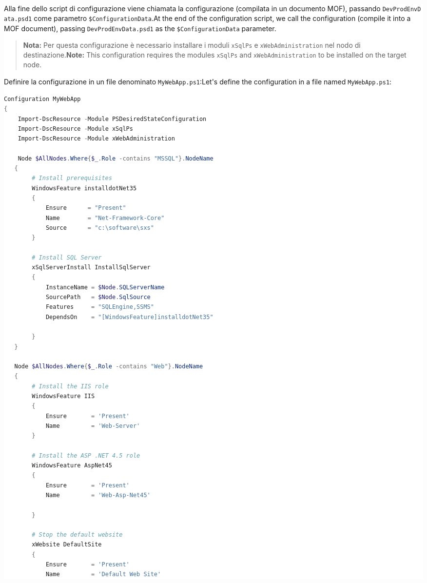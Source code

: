 <span data-ttu-id="e0e1c-129">Alla fine dello script di configurazione viene chiamata la configurazione (compilata in un documento MOF), passando `DevProdEnvData.psd1` come parametro `$ConfigurationData`.</span><span class="sxs-lookup"><span data-stu-id="e0e1c-129">At the end of the configuration script, we call the configuration (compile it into a MOF document), passing `DevProdEnvData.psd1` as the `$ConfigurationData` parameter.</span></span>

><span data-ttu-id="e0e1c-130">**Nota:** Per questa configurazione è necessario installare i moduli `xSqlPs` e `xWebAdministration` nel nodo di destinazione.</span><span class="sxs-lookup"><span data-stu-id="e0e1c-130">**Note:** This configuration requires the modules `xSqlPs` and `xWebAdministration` to be installed on the target node.</span></span>

<span data-ttu-id="e0e1c-131">Definire la configurazione in un file denominato `MyWebApp.ps1`:</span><span class="sxs-lookup"><span data-stu-id="e0e1c-131">Let's define the configuration in a file named `MyWebApp.ps1`:</span></span>

```powershell
Configuration MyWebApp
{
    Import-DscResource -Module PSDesiredStateConfiguration
    Import-DscResource -Module xSqlPs
    Import-DscResource -Module xWebAdministration

    Node $AllNodes.Where{$_.Role -contains "MSSQL"}.NodeName
   {
        # Install prerequisites
        WindowsFeature installdotNet35
        {
            Ensure      = "Present"
            Name        = "Net-Framework-Core"
            Source      = "c:\software\sxs"
        }

        # Install SQL Server
        xSqlServerInstall InstallSqlServer
        {
            InstanceName = $Node.SQLServerName
            SourcePath   = $Node.SqlSource
            Features     = "SQLEngine,SSMS"
            DependsOn    = "[WindowsFeature]installdotNet35"

        }
   }

   Node $AllNodes.Where{$_.Role -contains "Web"}.NodeName
   {
        # Install the IIS role
        WindowsFeature IIS
        {
            Ensure       = 'Present'
            Name         = 'Web-Server'
        }

        # Install the ASP .NET 4.5 role
        WindowsFeature AspNet45
        {
            Ensure       = 'Present'
            Name         = 'Web-Asp-Net45'

        }

        # Stop the default website
        xWebsite DefaultSite
        {
            Ensure       = 'Present'
            Name         = 'Default Web Site'
```